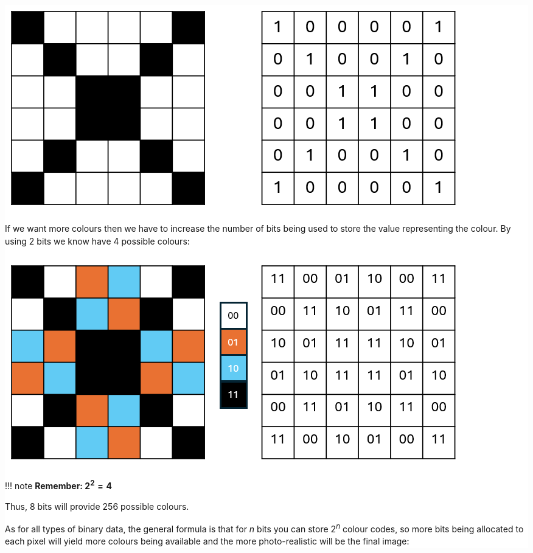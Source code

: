 ![Colour Depth](../../assets/images/data/colour-depth.png)

If we want more colours then we have to increase the number of bits being used to store the value representing the colour.  By using 2 bits we know have 4 possible colours:

![Colour depth using 2 bits](../../assets/images/data/colour-depth-2.png)

!!! note
    **Remember: $2^2 = 4$**

Thus, $8$ bits will provide $256$ possible colours.

As for all types of binary data, the general formula is that for $n$ bits you can store $2^n$ colour codes, so more bits being allocated to each pixel will yield more colours being available and the more photo-realistic will be the final image:
